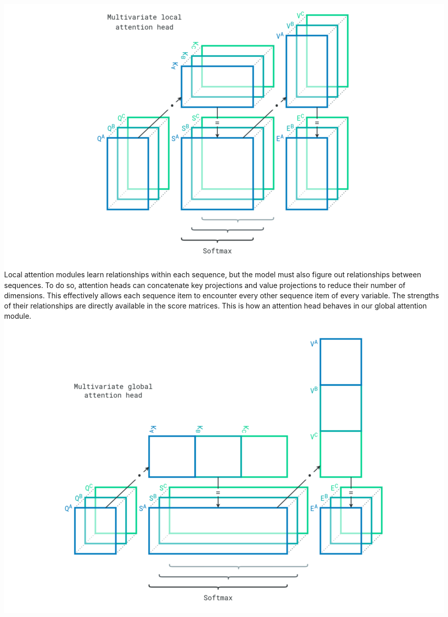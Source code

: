 <p align="center"><img src="https://raw.githubusercontent.com/chbk/time-series-forecasting/images/attention_local.png?raw=true"/></p>

Local attention modules learn relationships within each sequence, but the model must also figure out relationships between sequences. To do so, attention heads can concatenate key projections and value projections to reduce their number of dimensions. This effectively allows each sequence item to encounter every other sequence item of every variable. The strengths of their relationships are directly available in the score matrices. This is how an attention head behaves in our global attention module.

<p align="center"><img src="https://raw.githubusercontent.com/chbk/time-series-forecasting/images/attention_global.png?raw=true"/></p>
